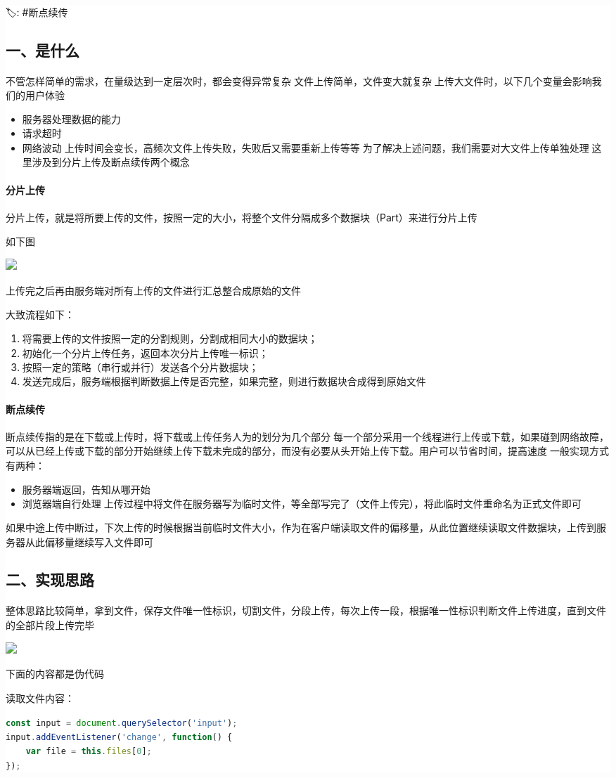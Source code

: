 🏷: #断点续传

## 一、是什么

不管怎样简单的需求，在量级达到一定层次时，都会变得异常复杂
文件上传简单，文件变大就复杂
上传大文件时，以下几个变量会影响我们的用户体验
- 服务器处理数据的能力
- 请求超时
- 网络波动
上传时间会变长，高频次文件上传失败，失败后又需要重新上传等等
为了解决上述问题，我们需要对大文件上传单独处理
这里涉及到分片上传及断点续传两个概念
#### 分片上传
分片上传，就是将所要上传的文件，按照一定的大小，将整个文件分隔成多个数据块（Part）来进行分片上传

如下图

 ![](https://static.vue-js.com/21db7520-8ba4-11eb-85f6-6fac77c0c9b3.png)

上传完之后再由服务端对所有上传的文件进行汇总整合成原始的文件

大致流程如下：
1. 将需要上传的文件按照一定的分割规则，分割成相同大小的数据块；
2. 初始化一个分片上传任务，返回本次分片上传唯一标识；
3. 按照一定的策略（串行或并行）发送各个分片数据块；
4. 发送完成后，服务端根据判断数据上传是否完整，如果完整，则进行数据块合成得到原始文件
#### 断点续传
断点续传指的是在下载或上传时，将下载或上传任务人为的划分为几个部分
每一个部分采用一个线程进行上传或下载，如果碰到网络故障，可以从已经上传或下载的部分开始继续上传下载未完成的部分，而没有必要从头开始上传下载。用户可以节省时间，提高速度
一般实现方式有两种：
- 服务器端返回，告知从哪开始
- 浏览器端自行处理
上传过程中将文件在服务器写为临时文件，等全部写完了（文件上传完），将此临时文件重命名为正式文件即可

如果中途上传中断过，下次上传的时候根据当前临时文件大小，作为在客户端读取文件的偏移量，从此位置继续读取文件数据块，上传到服务器从此偏移量继续写入文件即可

## 二、实现思路

整体思路比较简单，拿到文件，保存文件唯一性标识，切割文件，分段上传，每次上传一段，根据唯一性标识判断文件上传进度，直到文件的全部片段上传完毕

![](https://static.vue-js.com/465d2920-8ba4-11eb-85f6-6fac77c0c9b3.png)

下面的内容都是伪代码

读取文件内容：

```javascript
const input = document.querySelector('input');
input.addEventListener('change', function() {
    var file = this.files[0];
});
```
